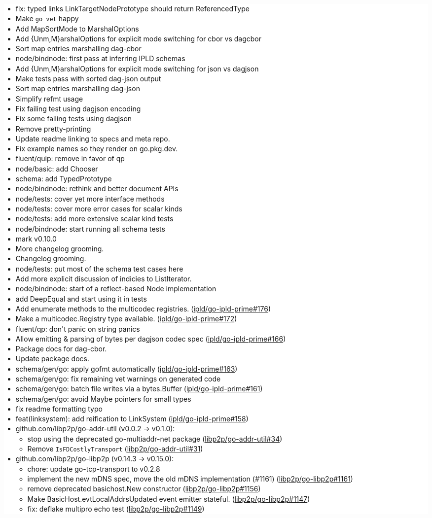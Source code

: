   - fix: typed links LinkTargetNodePrototype should return ReferencedType
  - Make `go vet` happy
  - Add MapSortMode to MarshalOptions
  - Add {Unm,M}arshalOptions for explicit mode switching for cbor vs dagcbor
  - Sort map entries marshalling dag-cbor
  - node/bindnode: first pass at inferring IPLD schemas
  - Add {Unm,M}arshalOptions for explicit mode switching for json vs dagjson
  - Make tests pass with sorted dag-json output
  - Sort map entries marshalling dag-json
  - Simplify refmt usage
  - Fix failing test using dagjson encoding
  - Fix some failing tests using dagjson
  - Remove pretty-printing
  - Update readme linking to specs and meta repo.
  - Fix example names so they render on go.pkg.dev.
  - fluent/quip: remove in favor of qp
  - node/basic: add Chooser
  - schema: add TypedPrototype
  - node/bindnode: rethink and better document APIs
  - node/tests: cover yet more interface methods
  - node/tests: cover more error cases for scalar kinds
  - node/tests: add more extensive scalar kind tests
  - node/bindnode: start running all schema tests
  - mark v0.10.0
  - More changelog grooming.
  - Changelog grooming.
  - node/tests: put most of the schema test cases here
  - Add more explicit discussion of indicies to ListIterator.
  - node/bindnode: start of a reflect-based Node implementation
  - add DeepEqual and start using it in tests
  - Add enumerate methods to the multicodec registries. ([ipld/go-ipld-prime#176](https://github.com/ipld/go-ipld-prime/pull/176))
  - Make a multicodec.Registry type available. ([ipld/go-ipld-prime#172](https://github.com/ipld/go-ipld-prime/pull/172))
  - fluent/qp: don't panic on string panics
  - Allow emitting & parsing of bytes per dagjson codec spec ([ipld/go-ipld-prime#166](https://github.com/ipld/go-ipld-prime/pull/166))
  - Package docs for dag-cbor.
  - Update package docs.
  - schema/gen/go: apply gofmt automatically ([ipld/go-ipld-prime#163](https://github.com/ipld/go-ipld-prime/pull/163))
  - schema/gen/go: fix remaining vet warnings on generated code
  - schema/gen/go: batch file writes via a bytes.Buffer ([ipld/go-ipld-prime#161](https://github.com/ipld/go-ipld-prime/pull/161))
  - schema/gen/go: avoid Maybe pointers for small types
  - fix readme formatting typo
  - feat(linksystem): add reification to LinkSystem ([ipld/go-ipld-prime#158](https://github.com/ipld/go-ipld-prime/pull/158))
- github.com/libp2p/go-addr-util (v0.0.2 -> v0.1.0):
  - stop using the deprecated go-multiaddr-net package ([libp2p/go-addr-util#34](https://github.com/libp2p/go-addr-util/pull/34))
  - Remove `IsFDCostlyTransport` ([libp2p/go-addr-util#31](https://github.com/libp2p/go-addr-util/pull/31))
- github.com/libp2p/go-libp2p (v0.14.3 -> v0.15.0):
  - chore: update go-tcp-transport to v0.2.8
  - implement the new mDNS spec, move the old mDNS implementation (#1161) ([libp2p/go-libp2p#1161](https://github.com/libp2p/go-libp2p/pull/1161))
  - remove deprecated basichost.New constructor ([libp2p/go-libp2p#1156](https://github.com/libp2p/go-libp2p/pull/1156))
  - Make BasicHost.evtLocalAddrsUpdated event emitter stateful. ([libp2p/go-libp2p#1147](https://github.com/libp2p/go-libp2p/pull/1147))
  - fix: deflake multipro echo test ([libp2p/go-libp2p#1149](https://github.com/libp2p/go-libp2p/pull/1149))